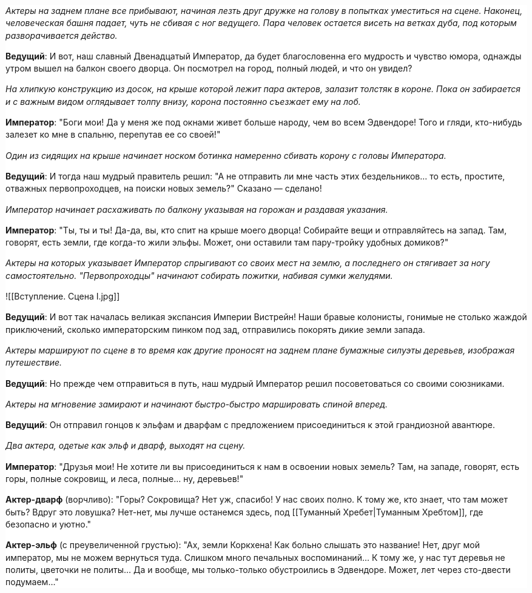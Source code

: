 *Актеры на заднем плане все прибывают, начиная лезть друг дружке на голову в попытках уместиться на сцене. Наконец, человеческая башня падает, чуть не сбивая с ног ведущего. Пара человек остается висеть на ветках дуба, под которым разворачивается действо.*

**Ведущий**: И вот, наш славный Двенадцатый Император, да будет благословенна его мудрость и чувство юмора, однажды утром вышел на балкон своего дворца. Он посмотрел на город, полный людей, и что он увидел? 

*На хлипкую конструкцию из досок, на крыше которой лежит пара актеров, залазит толстяк в короне. Пока он забирается и с важным видом оглядывает толпу внизу, корона постоянно съезжает ему на лоб.*

**Император**: "Боги мои! Да у меня же под окнами живет больше народу, чем во всем Эдвендоре! Того и гляди, кто-нибудь залезет ко мне в спальню, перепутав ее со своей!"

*Один из сидящих на крыше начинает носком ботинка намеренно сбивать корону с головы Императора.*

**Ведущий**: И тогда наш мудрый правитель решил: "А не отправить ли мне часть этих бездельников... то есть, простите, отважных первопроходцев, на поиски новых земель?" Сказано — сделано! 

*Император начинает расхаживать по балкону указывая на горожан и раздавая указания.*

**Император**: "Ты, ты и ты! Да-да, вы, кто спит на крыше моего дворца! Собирайте вещи и отправляйтесь на запад. Там, говорят, есть земли, где когда-то жили эльфы. Может, они оставили там пару-тройку удобных домиков?"

*Актеры на которых указывает Император спрыгивают со своих мест на землю, а последнего он стягивает за ногу самостоятельно. "Первопроходцы" начинают собирать пожитки, набивая сумки желудями.*

![[Вступление. Сцена I.jpg]]

**Ведущий**: И вот так началась великая экспансия Империи Вистрейн! Наши бравые колонисты, гонимые не столько жаждой приключений, сколько императорским пинком под зад, отправились покорять дикие земли запада.

*Актеры маршируют по сцене в то время как другие проносят на заднем плане бумажные силуэты деревьев, изображая путешествие.*

**Ведущий**: Но прежде чем отправиться в путь, наш мудрый Император решил посоветоваться со своими союзниками.

*Актеры на мгновение замирают и начинают быстро-быстро маршировать спиной вперед.*

**Ведущий**: Он отправил гонцов к эльфам и дварфам с предложением присоединиться к этой грандиозной авантюре. 

*Два актера, одетые как эльф и дварф, выходят на сцену.*

**Император**: "Друзья мои! Не хотите ли вы присоединиться к нам в освоении новых земель? Там, на западе, говорят, есть горы, полные сокровищ, и леса, полные... ну, деревьев!"

**Актер-дварф** (ворчливо): "Горы? Сокровища? Нет уж, спасибо! У нас своих полно. К тому же, кто знает, что там может быть? Вдруг это ловушка? Нет-нет, мы лучше останемся здесь, под [[Туманный Хребет|Туманным Хребтом]], где безопасно и уютно."

**Актер-эльф** (с преувеличенной грустью): "Ах, земли Коркхена! Как больно слышать это название! Нет, друг мой император, мы не можем вернуться туда. Слишком много печальных воспоминаний... К тому же, у нас тут деревья не политы, цветочки не политы... Да и вообще, мы только-только обустроились в Эдвендоре. Может, лет через сто-двести подумаем..."
